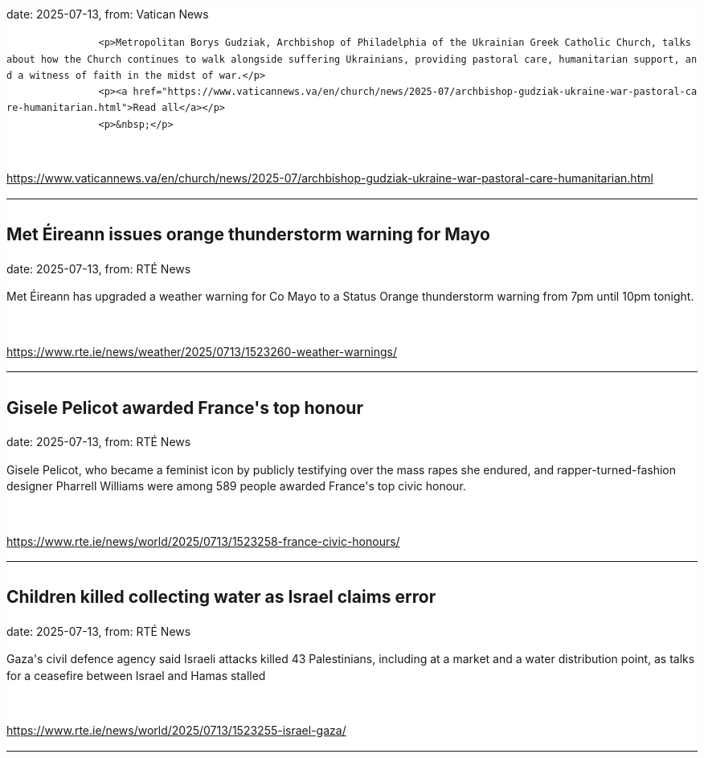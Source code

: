 date: 2025-07-13, from: Vatican News


                    <p>Metropolitan Borys Gudziak, Archbishop of Philadelphia of the Ukrainian Greek Catholic Church, talks about how the Church continues to walk alongside suffering Ukrainians, providing pastoral care, humanitarian support, and a witness of faith in the midst of war.</p>
                    <p><a href="https://www.vaticannews.va/en/church/news/2025-07/archbishop-gudziak-ukraine-war-pastoral-care-humanitarian.html">Read all</a></p>
                    <p>&nbsp;</p>
                     

<br> 

<https://www.vaticannews.va/en/church/news/2025-07/archbishop-gudziak-ukraine-war-pastoral-care-humanitarian.html>

---

## Met Éireann issues orange thunderstorm warning for Mayo

date: 2025-07-13, from: RTÉ News

Met Éireann has upgraded a weather warning for Co Mayo to a Status Orange thunderstorm warning from 7pm until 10pm tonight. 

<br> 

<https://www.rte.ie/news/weather/2025/0713/1523260-weather-warnings/>

---

## Gisele Pelicot awarded France's top honour

date: 2025-07-13, from: RTÉ News

Gisele Pelicot, who became a feminist icon by publicly testifying over the mass rapes she endured, and rapper-turned-fashion designer Pharrell Williams were among 589 people awarded France's top civic honour. 

<br> 

<https://www.rte.ie/news/world/2025/0713/1523258-france-civic-honours/>

---

## Children killed collecting water as Israel claims error

date: 2025-07-13, from: RTÉ News

Gaza's civil defence agency said Israeli attacks killed 43 Palestinians, including at a market and a water distribution point, as talks for a ceasefire between Israel and Hamas stalled 

<br> 

<https://www.rte.ie/news/world/2025/0713/1523255-israel-gaza/>

---
